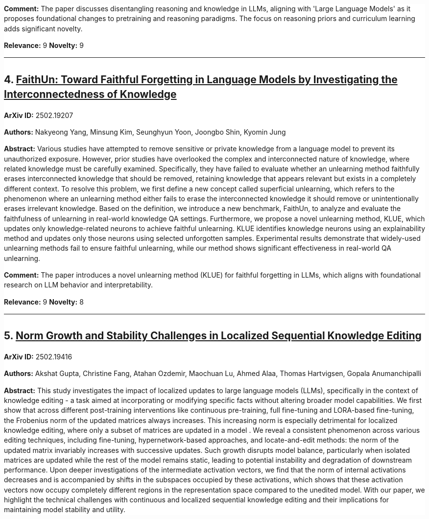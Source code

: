 **Comment:** The paper discusses disentangling reasoning and knowledge in LLMs, aligning with 'Large Language Models' as it proposes foundational changes to pretraining and reasoning paradigms. The focus on reasoning priors and curriculum learning adds significant novelty.

**Relevance:** 9
**Novelty:** 9

---

## 4. [FaithUn: Toward Faithful Forgetting in Language Models by Investigating the Interconnectedness of Knowledge](https://arxiv.org/abs/2502.19207) <a id="link4"></a>

**ArXiv ID:** 2502.19207

**Authors:** Nakyeong Yang, Minsung Kim, Seunghyun Yoon, Joongbo Shin, Kyomin Jung

**Abstract:** Various studies have attempted to remove sensitive or private knowledge from a language model to prevent its unauthorized exposure. However, prior studies have overlooked the complex and interconnected nature of knowledge, where related knowledge must be carefully examined. Specifically, they have failed to evaluate whether an unlearning method faithfully erases interconnected knowledge that should be removed, retaining knowledge that appears relevant but exists in a completely different context. To resolve this problem, we first define a new concept called superficial unlearning, which refers to the phenomenon where an unlearning method either fails to erase the interconnected knowledge it should remove or unintentionally erases irrelevant knowledge. Based on the definition, we introduce a new benchmark, FaithUn, to analyze and evaluate the faithfulness of unlearning in real-world knowledge QA settings. Furthermore, we propose a novel unlearning method, KLUE, which updates only knowledge-related neurons to achieve faithful unlearning. KLUE identifies knowledge neurons using an explainability method and updates only those neurons using selected unforgotten samples. Experimental results demonstrate that widely-used unlearning methods fail to ensure faithful unlearning, while our method shows significant effectiveness in real-world QA unlearning.

**Comment:** The paper introduces a novel unlearning method (KLUE) for faithful forgetting in LLMs, which aligns with foundational research on LLM behavior and interpretability.

**Relevance:** 9
**Novelty:** 8

---

## 5. [Norm Growth and Stability Challenges in Localized Sequential Knowledge Editing](https://arxiv.org/abs/2502.19416) <a id="link5"></a>

**ArXiv ID:** 2502.19416

**Authors:** Akshat Gupta, Christine Fang, Atahan Ozdemir, Maochuan Lu, Ahmed Alaa, Thomas Hartvigsen, Gopala Anumanchipalli

**Abstract:** This study investigates the impact of localized updates to large language models (LLMs), specifically in the context of knowledge editing - a task aimed at incorporating or modifying specific facts without altering broader model capabilities. We first show that across different post-training interventions like continuous pre-training, full fine-tuning and LORA-based fine-tuning, the Frobenius norm of the updated matrices always increases. This increasing norm is especially detrimental for localized knowledge editing, where only a subset of matrices are updated in a model . We reveal a consistent phenomenon across various editing techniques, including fine-tuning, hypernetwork-based approaches, and locate-and-edit methods: the norm of the updated matrix invariably increases with successive updates. Such growth disrupts model balance, particularly when isolated matrices are updated while the rest of the model remains static, leading to potential instability and degradation of downstream performance. Upon deeper investigations of the intermediate activation vectors, we find that the norm of internal activations decreases and is accompanied by shifts in the subspaces occupied by these activations, which shows that these activation vectors now occupy completely different regions in the representation space compared to the unedited model. With our paper, we highlight the technical challenges with continuous and localized sequential knowledge editing and their implications for maintaining model stability and utility.
